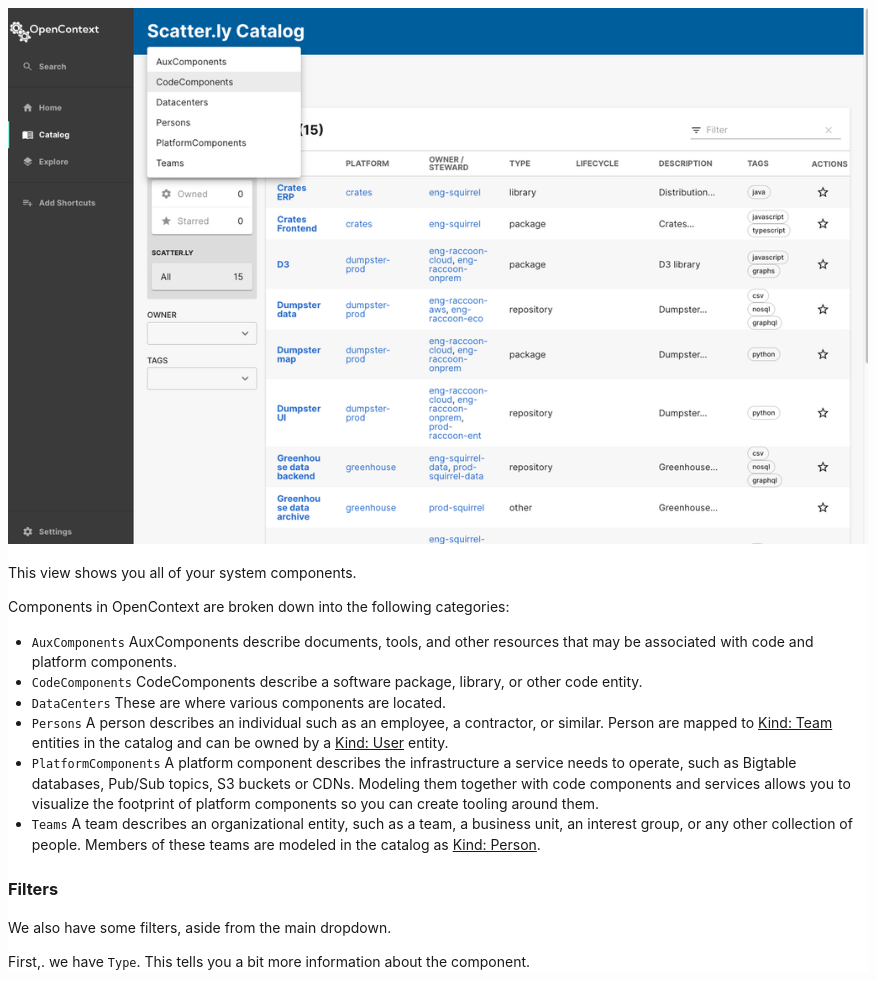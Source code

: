 ![Fig 2](img/how-to-navigate/catalog-dropdown.png)

This view shows you all of your system components.

Components in OpenContext are broken down into the following categories:

- `AuxComponents` AuxComponents describe documents, tools, and other resources that may be associated with code and platform components.
- `CodeComponents` CodeComponents describe a software package, library, or other code entity.
- `DataCenters` These are where various components are located.
- `Persons` A person describes an individual such as an employee, a contractor, or similar. Person are mapped to [Kind: Team](../catalog/catalog-yaml-format/team) entities in the catalog and can be owned by a [Kind: User](../catalog/catalog-yaml-format/user) entity.
- `PlatformComponents` A platform component describes the infrastructure a service needs to operate, such as Bigtable databases, Pub/Sub topics, S3 buckets or CDNs. Modeling them together with code components and services allows you to visualize the footprint of platform components so you can create tooling around them.
- `Teams` A team describes an organizational entity, such as a team, a business unit, an interest group, or any other collection of people. Members of these teams are modeled in the catalog as [Kind: Person](../catalog/catalog-yaml-format/person).

### Filters

We also have some filters, aside from the main dropdown.

First,. we have `Type`. This tells you a bit more information about the component.
